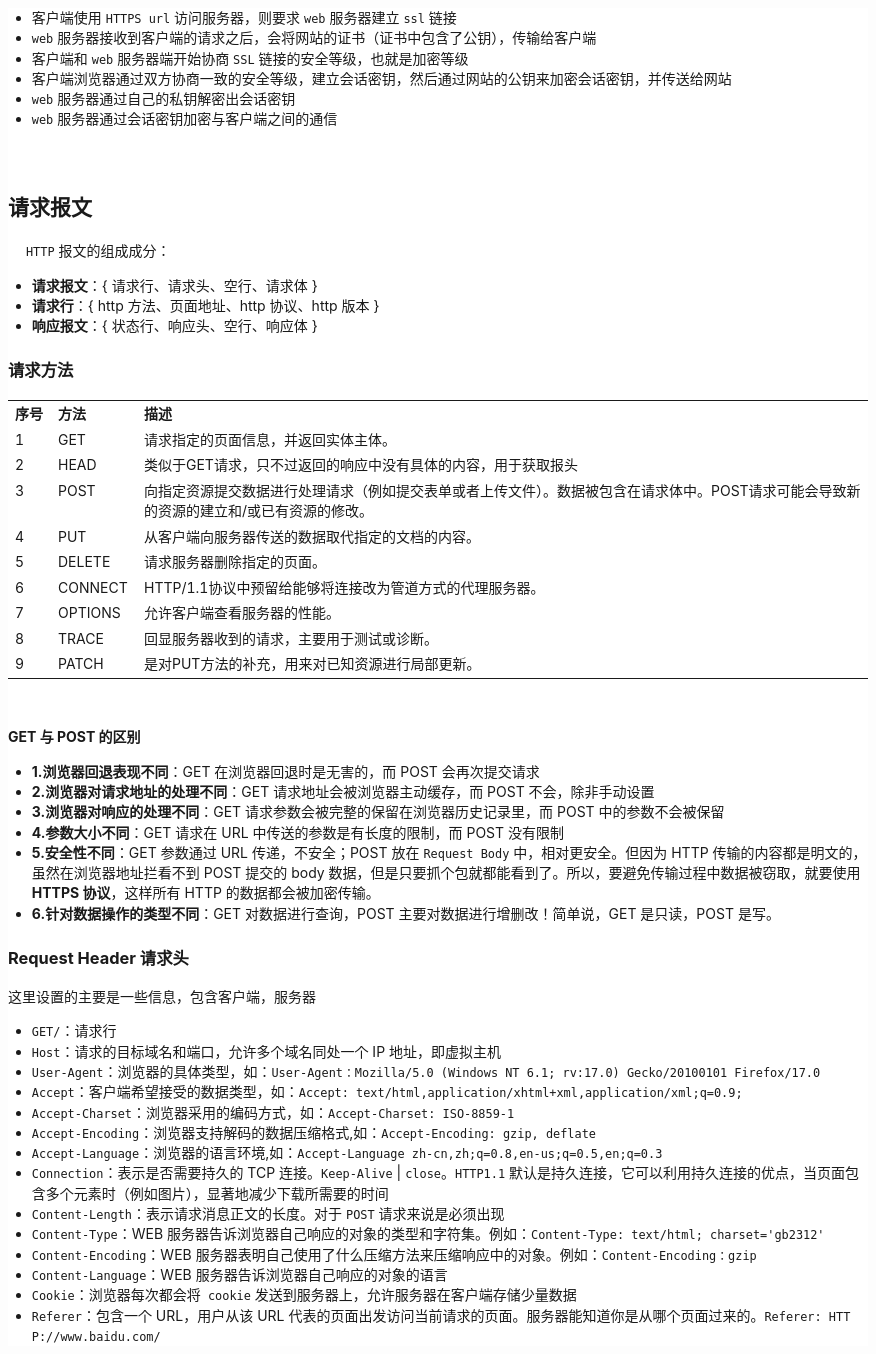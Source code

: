 - 客户端使用 `HTTPS url` 访问服务器，则要求 `web` 服务器建立 `ssl` 链接
- `web` 服务器接收到客户端的请求之后，会将网站的证书（证书中包含了公钥），传输给客户端
- 客户端和 `web` 服务器端开始协商 `SSL` 链接的安全等级，也就是加密等级
- 客户端浏览器通过双方协商一致的安全等级，建立会话密钥，然后通过网站的公钥来加密会话密钥，并传送给网站
- `web` 服务器通过自己的私钥解密出会话密钥
- `web` 服务器通过会话密钥加密与客户端之间的通信

&emsp;

## 请求报文

&emsp;
`HTTP` 报文的组成成分：

- **请求报文**：{ 请求行、请求头、空行、请求体 }
- **请求行**：{ http 方法、页面地址、http 协议、http 版本 }
- **响应报文**：{ 状态行、响应头、空行、响应体 }

### 请求方法

<table style="text-align:left;"><tbody><tr><th width="5%">序号</th><th width="10%">方法</th><th>描述</th></tr><tr><td>1</td><td>GET</td><td>请求指定的页面信息，并返回实体主体。</td></tr><tr><td>2</td><td>HEAD</td><td>类似于GET请求，只不过返回的响应中没有具体的内容，用于获取报头</td></tr><tr><td>3</td><td>POST</td><td>向指定资源提交数据进行处理请求（例如提交表单或者上传文件）。数据被包含在请求体中。POST请求可能会导致新的资源的建立和/或已有资源的修改。</td></tr><tr><td>4</td><td>PUT</td><td>从客户端向服务器传送的数据取代指定的文档的内容。</td></tr><tr><td>5</td><td>DELETE</td><td>请求服务器删除指定的页面。</td></tr><tr><td>6</td><td>CONNECT</td><td>HTTP/1.1协议中预留给能够将连接改为管道方式的代理服务器。</td></tr><tr><td>7</td><td>OPTIONS</td><td>允许客户端查看服务器的性能。</td></tr><tr><td>8</td><td>TRACE</td><td>回显服务器收到的请求，主要用于测试或诊断。</td></tr><tr><td>9</td><td>PATCH</td><td>是对PUT方法的补充，用来对已知资源进行局部更新。</td></tr></tbody></table>

<br>

**GET 与 POST 的区别**

- **1.浏览器回退表现不同**：GET 在浏览器回退时是无害的，而 POST 会再次提交请求
- **2.浏览器对请求地址的处理不同**：GET 请求地址会被浏览器主动缓存，而 POST 不会，除非手动设置
- **3.浏览器对响应的处理不同**：GET 请求参数会被完整的保留在浏览器历史记录里，而 POST 中的参数不会被保留
- **4.参数大小不同**：GET 请求在 URL 中传送的参数是有长度的限制，而 POST 没有限制
- **5.安全性不同**：GET 参数通过 URL 传递，不安全；POST 放在 `Request Body` 中，相对更安全。但因为 HTTP 传输的内容都是明文的，虽然在浏览器地址拦看不到 POST 提交的 body 数据，但是只要抓个包就都能看到了。所以，要避免传输过程中数据被窃取，就要使用 **HTTPS 协议**，这样所有 HTTP 的数据都会被加密传输。
- **6.针对数据操作的类型不同**：GET 对数据进行查询，POST 主要对数据进行增删改！简单说，GET 是只读，POST 是写。

### Request Header 请求头

这里设置的主要是一些信息，包含客户端，服务器

- `GET/`：请求行
- `Host`：请求的目标域名和端口，允许多个域名同处一个 IP 地址，即虚拟主机
- `User-Agent`：浏览器的具体类型，如：`User-Agent：Mozilla/5.0 (Windows NT 6.1; rv:17.0) Gecko/20100101 Firefox/17.0`
- `Accept`：客户端希望接受的数据类型，如：`Accept: text/html,application/xhtml+xml,application/xml;q=0.9;`
- `Accept-Charset`：浏览器采用的编码方式，如：`Accept-Charset: ISO-8859-1`
- `Accept-Encoding`：浏览器支持解码的数据压缩格式,如：`Accept-Encoding: gzip, deflate`
- `Accept-Language`：浏览器的语言环境,如：`Accept-Language zh-cn,zh;q=0.8,en-us;q=0.5,en;q=0.3`
- `Connection`：表示是否需要持久的 TCP 连接。`Keep-Alive` | `close`。`HTTP1.1` 默认是持久连接，它可以利用持久连接的优点，当页面包含多个元素时（例如图片），显著地减少下载所需要的时间
- `Content-Length`：表示请求消息正文的长度。对于 `POST` 请求来说是必须出现
- `Content-Type`：WEB 服务器告诉浏览器自己响应的对象的类型和字符集。例如：`Content-Type: text/html; charset='gb2312'`
- `Content-Encoding`：WEB 服务器表明自己使用了什么压缩方法来压缩响应中的对象。例如：`Content-Encoding：gzip`
- `Content-Language`：WEB 服务器告诉浏览器自己响应的对象的语言
- `Cookie`：浏览器每次都会将` cookie` 发送到服务器上，允许服务器在客户端存储少量数据
- `Referer`：包含一个 URL，用户从该 URL 代表的页面出发访问当前请求的页面。服务器能知道你是从哪个页面过来的。`Referer: HTTP://www.baidu.com/`
